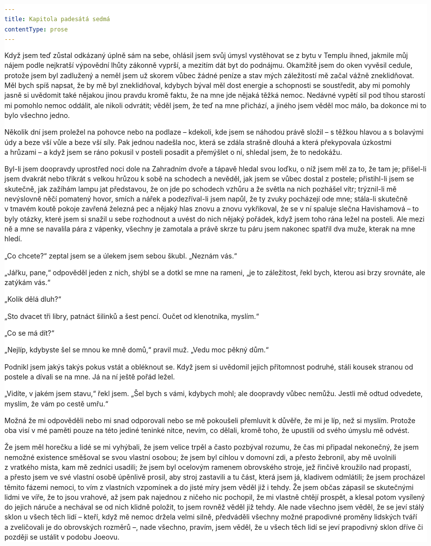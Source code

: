 ```yaml
---
title: Kapitola padesátá sedmá
contentType: prose
---
```


<section>

Když jsem teď zůstal odkázaný úplně sám na sebe, ohlásil jsem svůj úmysl vystěhovat se z bytu v Templu ihned, jakmile můj nájem podle nejkratší výpovědní lhůty zákonně vyprší, a mezitím dát byt do podnájmu. Okamžitě jsem do oken vyvěsil cedule, protože jsem byl zadlužený a neměl jsem už skorem vůbec žádné peníze a stav mých záležitostí mě začal vážně zneklidňovat. Měl bych spíš napsat, že by mě byl zneklidňoval, kdybych býval měl dost energie a schopnosti se soustředit, aby mi pomohly jasně si uvědomit také nějakou jinou pravdu kromě faktu, že na mne jde nějaká těžká nemoc. Nedávné vypětí sil pod tíhou starostí mi pomohlo nemoc oddálit, ale nikoli odvrátit; věděl jsem, že teď na mne přichází, a jiného jsem věděl moc málo, ba dokonce mi to bylo všechno jedno.

Několik dní jsem proležel na pohovce nebo na podlaze – kdekoli, kde jsem se náhodou právě složil – s těžkou hlavou a s bolavými údy a beze vší vůle a beze vší síly. Pak jednou nadešla noc, která se zdála strašně dlouhá a která překypovala úzkostmi a hrůzami – a když jsem se ráno pokusil v posteli posadit a přemýšlet o ní, shledal jsem, že to nedokážu.

Byl-li jsem doopravdy uprostřed noci dole na Zahradním dvoře a tápavě hledal svou loďku, o níž jsem měl za to, že tam je; při­šel-li jsem dvakrát nebo třikrát s velkou hrůzou k sobě na schodech a nevěděl, jak jsem se vůbec dostal z postele; přistihl-li jsem se skutečně, jak zažíhám lampu jat představou, že on jde po schodech vzhůru a že světla na nich pozhášel vítr; trýznil-li mě nevýslovně něčí pomatený hovor, smích a nářek a podezříval-li jsem napůl, že ty zvuky pocházejí ode mne; stála-li skutečně v tmavém koutě pokoje zavřená železná pec a nějaký hlas znovu a znovu vykřikoval, že se v ní spaluje slečna Havishamová – to byly otázky, které jsem si snažil u sebe rozhodnout a uvést do nich nějaký pořádek, když jsem toho rána ležel na posteli. Ale mezi ně a mne se navalila pára z vápenky, všechny je zamotala a právě skrze tu páru jsem nakonec spatřil dva muže, kterak na mne hledí.

„Co chcete?“ zeptal jsem se a úlekem jsem sebou škubl. „Neznám vás.“

„Jářku, pane,“ odpověděl jeden z nich, shýbl se a dotkl se mne na rameni, „je to záležitost, řekl bych, kterou asi brzy srovnáte, ale zatýkám vás.“

„Kolik dělá dluh?“

„Sto dvacet tři libry, patnáct šilinků a šest pencí. Oučet od klenotníka, myslím.“

„Co se má dít?“

„Nejlíp, kdybyste šel se mnou ke mně domů,“ pravil muž. „Vedu moc pěkný dům.“

Podnikl jsem jakýs takýs pokus vstát a obléknout se. Když jsem si uvědomil jejich přítomnost podruhé, stáli kousek stranou od postele a dívali se na mne. Já na ní ještě pořád ležel.

„Vidíte, v jakém jsem stavu,“ řekl jsem. „Šel bych s vámi, kdybych mohl; ale doopravdy vůbec nemůžu. Jestli mě odtud odvedete, myslím, že vám po cestě umřu.“

Možná že mi odpověděli nebo mi snad odporovali nebo se mě pokoušeli přemluvit k důvěře, že mi je líp, než si myslím. Protože oba visí v mé paměti pouze na této jediné teninké nitce, nevím, co dělali, kromě toho, že upustili od svého úmyslu mě odvést.

Že jsem měl horečku a lidé se mi vyhýbali, že jsem velice trpěl a často pozbýval rozumu, že čas mi připadal nekonečný, že jsem nemožné existence směšoval se svou vlastní osobou; že jsem byl cihlou v domovní zdi, a přesto žebronil, aby mě uvolnili z vratkého místa, kam mě zedníci usadili; že jsem byl ocelovým ramenem obrovského stroje, jež řinčivě kroužilo nad propastí, a přesto jsem ve své vlastní osobě úpěnlivě prosil, aby stroj zastavili a tu část, která jsem já, kladivem odmlátili; že jsem procházel těmito fázemi nemoci, to vím z vlastních vzpomínek a do jisté míry jsem věděl již i tehdy. Že jsem občas zápasil se skutečnými lidmi ve víře, že to jsou vrahové, až jsem pak najednou z ničeho nic pochopil, že mi vlastně chtějí prospět, a klesal potom vysílený do jejich náruče a nechával se od nich klidně položit, to jsem rovněž věděl již tehdy. Ale nade všechno jsem věděl, že se jeví stálý sklon u všech těch lidí – kteří, když mě nemoc držela velmi silně, předváděli všechny možné prapodivné proměny lidských tváří a zveličovali je do obrovských rozměrů –, nade všechno, pravím, jsem věděl, že u všech těch lidí se jeví prapodivný sklon dříve či později se ustálit v podobu Joeovu.
